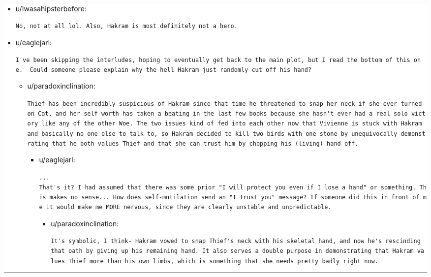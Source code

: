   - u/Iwasahipsterbefore:
    ```
    No, not at all lol. Also, Hakram is most definitely not a hero.
    ```

- u/eaglejarl:
  ```
  I've been skipping the interludes, hoping to eventually get back to the main plot, but I read the bottom of this one.  Could someone please explain why the hell Hakram just randomly cut off his hand?
  ```

  - u/paradoxinclination:
    ```
    Thief has been incredibly suspicious of Hakram since that time he threatened to snap her neck if she ever turned on Cat, and her self-worth has taken a beating in the last few books because she hasn't ever had a real solo victory like any of the other Woe. The two issues kind of fed into each other now that Vivienne is stuck with Hakram and basically no one else to talk to, so Hakram decided to kill two birds with one stone by unequivocally demonstrating that he both values Thief and that she can trust him by chopping his (living) hand off.
    ```

    - u/eaglejarl:
      ```
      ...
      That's it? I had assumed that there was some prior "I will protect you even if I lose a hand" or something. This makes no sense... How does self-mutilation send an "I trust you" message? If someone did this in front of me it would make me MORE nervous, since they are clearly unstable and unpredictable.
      ```

      - u/paradoxinclination:
        ```
        It's symbolic, I think- Hakram vowed to snap Thief's neck with his skeletal hand, and now he's rescinding that oath by giving up his remaining hand. It also serves a double purpose in demonstrating that Hakram values Thief more than his own limbs, which is something that she needs pretty badly right now.
        ```

---


